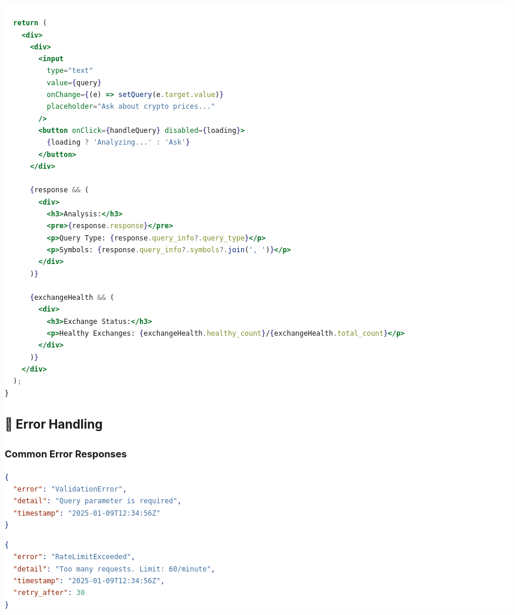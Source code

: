 ```jsx

  return (
    <div>
      <div>
        <input
          type="text"
          value={query}
          onChange={(e) => setQuery(e.target.value)}
          placeholder="Ask about crypto prices..."
        />
        <button onClick={handleQuery} disabled={loading}>
          {loading ? 'Analyzing...' : 'Ask'}
        </button>
      </div>
      
      {response && (
        <div>
          <h3>Analysis:</h3>
          <pre>{response.response}</pre>
          <p>Query Type: {response.query_info?.query_type}</p>
          <p>Symbols: {response.query_info?.symbols?.join(', ')}</p>
        </div>
      )}
      
      {exchangeHealth && (
        <div>
          <h3>Exchange Status:</h3>
          <p>Healthy Exchanges: {exchangeHealth.healthy_count}/{exchangeHealth.total_count}</p>
        </div>
      )}
    </div>
  );
}
```

## 🚨 **Error Handling**

### Common Error Responses
```json
{
  "error": "ValidationError",
  "detail": "Query parameter is required",
  "timestamp": "2025-01-09T12:34:56Z"
}
```

```json
{
  "error": "RateLimitExceeded",
  "detail": "Too many requests. Limit: 60/minute",
  "timestamp": "2025-01-09T12:34:56Z",
  "retry_after": 30
}
```
